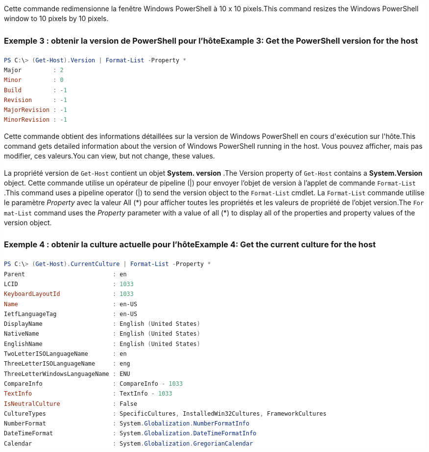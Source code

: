 <span data-ttu-id="e3825-118">Cette commande redimensionne la fenêtre Windows PowerShell à 10 x 10 pixels.</span><span class="sxs-lookup"><span data-stu-id="e3825-118">This command resizes the Windows PowerShell window to 10 pixels by 10 pixels.</span></span>

### <span data-ttu-id="e3825-119">Exemple 3 : obtenir la version de PowerShell pour l’hôte</span><span class="sxs-lookup"><span data-stu-id="e3825-119">Example 3: Get the PowerShell version for the host</span></span>

```powershell
PS C:\> (Get-Host).Version | Format-List -Property *
Major         : 2
Minor         : 0
Build         : -1
Revision      : -1
MajorRevision : -1
MinorRevision : -1
```

<span data-ttu-id="e3825-120">Cette commande obtient des informations détaillées sur la version de Windows PowerShell en cours d'exécution sur l'hôte.</span><span class="sxs-lookup"><span data-stu-id="e3825-120">This command gets detailed information about the version of Windows PowerShell running in the host.</span></span>
<span data-ttu-id="e3825-121">Vous pouvez afficher, mais pas modifier, ces valeurs.</span><span class="sxs-lookup"><span data-stu-id="e3825-121">You can view, but not change, these values.</span></span>

<span data-ttu-id="e3825-122">La propriété version de `Get-Host` contient un objet **System. version** .</span><span class="sxs-lookup"><span data-stu-id="e3825-122">The Version property of `Get-Host` contains a **System.Version** object.</span></span> <span data-ttu-id="e3825-123">Cette commande utilise un opérateur de pipeline (|) pour envoyer l’objet de version à l’applet de commande `Format-List` .</span><span class="sxs-lookup"><span data-stu-id="e3825-123">This command uses a pipeline operator (|) to send the version object to the `Format-List` cmdlet.</span></span> <span data-ttu-id="e3825-124">La `Format-List` commande utilise le paramètre *Property* avec la valeur All (\*) pour afficher toutes les propriétés et les valeurs de propriété de l’objet version.</span><span class="sxs-lookup"><span data-stu-id="e3825-124">The `Format-List` command uses the *Property* parameter with a value of all (\*) to display all of the properties and property values of the version object.</span></span>

### <span data-ttu-id="e3825-125">Exemple 4 : obtenir la culture actuelle pour l’hôte</span><span class="sxs-lookup"><span data-stu-id="e3825-125">Example 4: Get the current culture for the host</span></span>

```powershell
PS C:\> (Get-Host).CurrentCulture | Format-List -Property *
Parent                         : en
LCID                           : 1033
KeyboardLayoutId               : 1033
Name                           : en-US
IetfLanguageTag                : en-US
DisplayName                    : English (United States)
NativeName                     : English (United States)
EnglishName                    : English (United States)
TwoLetterISOLanguageName       : en
ThreeLetterISOLanguageName     : eng
ThreeLetterWindowsLanguageName : ENU
CompareInfo                    : CompareInfo - 1033
TextInfo                       : TextInfo - 1033
IsNeutralCulture               : False
CultureTypes                   : SpecificCultures, InstalledWin32Cultures, FrameworkCultures
NumberFormat                   : System.Globalization.NumberFormatInfo
DateTimeFormat                 : System.Globalization.DateTimeFormatInfo
Calendar                       : System.Globalization.GregorianCalendar
```